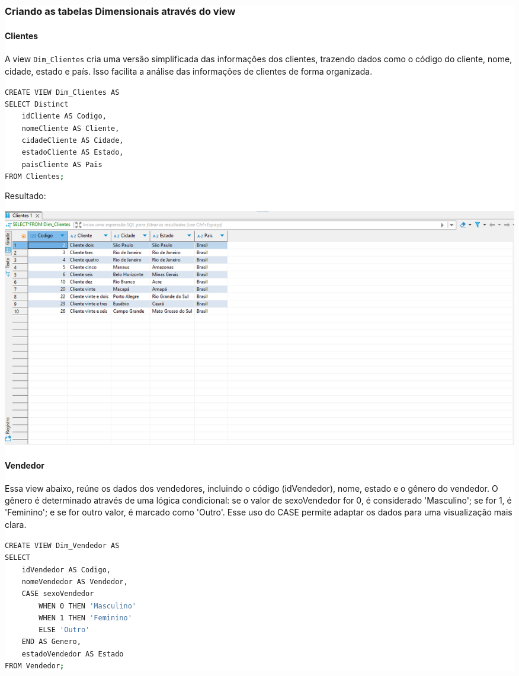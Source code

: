 

### Criando as tabelas Dimensionais através do view


#### Clientes

A view `Dim_Clientes` cria uma versão simplificada das informações dos clientes, trazendo dados como o código do cliente, nome, cidade, estado e país. Isso facilita a análise das informações de clientes de forma organizada.

``` bash
CREATE VIEW Dim_Clientes AS
SELECT Distinct
    idCliente AS Codigo,
    nomeCliente AS Cliente,
    cidadeCliente AS Cidade,
    estadoCliente AS Estado,
    paisCliente AS Pais
FROM Clientes;
```

Resultado:

![dimclientes](/Sprint%202/Evidencias/evidencias_desafio_sprint_2/tabela_dim_clientes.png)
<br>

#### Vendedor

Essa view abaixo, reúne os dados dos vendedores, incluindo o código (idVendedor), nome, estado e o gênero do vendedor. O gênero é determinado através de uma lógica condicional: se o valor de sexoVendedor for 0, é considerado 'Masculino'; se for 1, é 'Feminino'; e se for outro valor, é marcado como 'Outro'. Esse uso do CASE permite adaptar os dados para uma visualização mais clara.

``` bash
CREATE VIEW Dim_Vendedor AS
SELECT 
    idVendedor AS Codigo,
    nomeVendedor AS Vendedor,
    CASE sexoVendedor
        WHEN 0 THEN 'Masculino'
        WHEN 1 THEN 'Feminino'
        ELSE 'Outro'
    END AS Genero,
    estadoVendedor AS Estado
FROM Vendedor;
```
